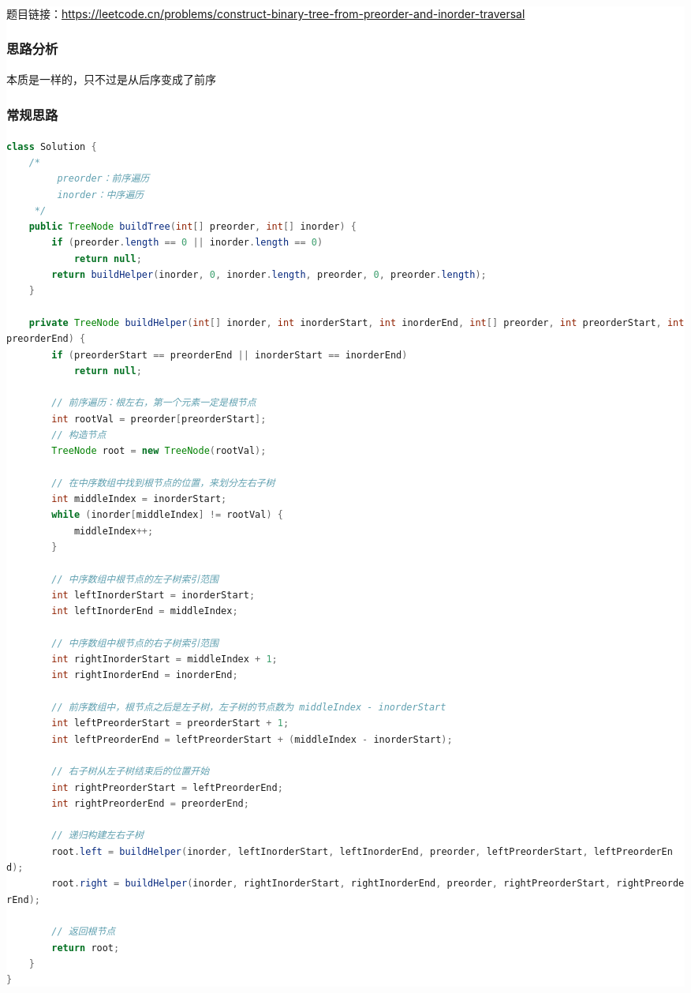 题目链接：https://leetcode.cn/problems/construct-binary-tree-from-preorder-and-inorder-traversal

### 思路分析

本质是一样的，只不过是从后序变成了前序

### 常规思路

```java
class Solution {
    /*
         preorder：前序遍历
         inorder：中序遍历
     */
    public TreeNode buildTree(int[] preorder, int[] inorder) {
        if (preorder.length == 0 || inorder.length == 0)
            return null;
        return buildHelper(inorder, 0, inorder.length, preorder, 0, preorder.length);
    }

    private TreeNode buildHelper(int[] inorder, int inorderStart, int inorderEnd, int[] preorder, int preorderStart, int preorderEnd) {
        if (preorderStart == preorderEnd || inorderStart == inorderEnd)
            return null;

        // 前序遍历：根左右，第一个元素一定是根节点
        int rootVal = preorder[preorderStart];
        // 构造节点
        TreeNode root = new TreeNode(rootVal);

        // 在中序数组中找到根节点的位置，来划分左右子树
        int middleIndex = inorderStart;
        while (inorder[middleIndex] != rootVal) {
            middleIndex++;
        }

        // 中序数组中根节点的左子树索引范围
        int leftInorderStart = inorderStart;
        int leftInorderEnd = middleIndex;

        // 中序数组中根节点的右子树索引范围
        int rightInorderStart = middleIndex + 1;
        int rightInorderEnd = inorderEnd;

        // 前序数组中，根节点之后是左子树，左子树的节点数为 middleIndex - inorderStart
        int leftPreorderStart = preorderStart + 1;
        int leftPreorderEnd = leftPreorderStart + (middleIndex - inorderStart);

        // 右子树从左子树结束后的位置开始
        int rightPreorderStart = leftPreorderEnd;
        int rightPreorderEnd = preorderEnd;

        // 递归构建左右子树
        root.left = buildHelper(inorder, leftInorderStart, leftInorderEnd, preorder, leftPreorderStart, leftPreorderEnd);
        root.right = buildHelper(inorder, rightInorderStart, rightInorderEnd, preorder, rightPreorderStart, rightPreorderEnd);

        // 返回根节点
        return root;
    }
}
```

